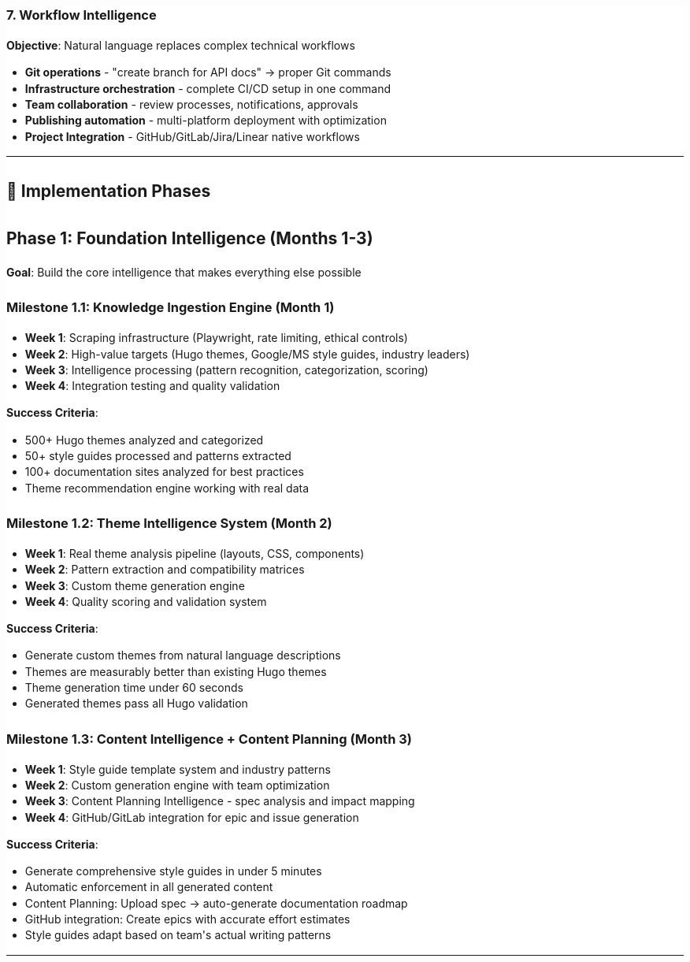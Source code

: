 ### **7. Workflow Intelligence**
**Objective**: Natural language replaces complex technical workflows  
- **Git operations** - "create branch for API docs" → proper Git commands
- **Infrastructure orchestration** - complete CI/CD setup in one command
- **Team collaboration** - review processes, notifications, approvals
- **Publishing automation** - multi-platform deployment with optimization
- **Project Integration** - GitHub/GitLab/Jira/Linear native workflows

---

## 🎯 **Implementation Phases**

## **Phase 1: Foundation Intelligence (Months 1-3)**
**Goal**: Build the core intelligence that makes everything else possible

### **Milestone 1.1: Knowledge Ingestion Engine (Month 1)**
- **Week 1**: Scraping infrastructure (Playwright, rate limiting, ethical controls)
- **Week 2**: High-value targets (Hugo themes, Google/MS style guides, industry leaders)
- **Week 3**: Intelligence processing (pattern recognition, categorization, scoring)
- **Week 4**: Integration testing and quality validation

**Success Criteria**:
- 500+ Hugo themes analyzed and categorized
- 50+ style guides processed and patterns extracted
- 100+ documentation sites analyzed for best practices
- Theme recommendation engine working with real data

### **Milestone 1.2: Theme Intelligence System (Month 2)**
- **Week 1**: Real theme analysis pipeline (layouts, CSS, components)
- **Week 2**: Pattern extraction and compatibility matrices
- **Week 3**: Custom theme generation engine
- **Week 4**: Quality scoring and validation system

**Success Criteria**:
- Generate custom themes from natural language descriptions
- Themes are measurably better than existing Hugo themes
- Theme generation time under 60 seconds
- Generated themes pass all Hugo validation

### **Milestone 1.3: Content Intelligence + Content Planning (Month 3)**
- **Week 1**: Style guide template system and industry patterns
- **Week 2**: Custom generation engine with team optimization  
- **Week 3**: Content Planning Intelligence - spec analysis and impact mapping
- **Week 4**: GitHub/GitLab integration for epic and issue generation

**Success Criteria**:
- Generate comprehensive style guides in under 5 minutes
- Automatic enforcement in all generated content
- Content Planning: Upload spec → auto-generate documentation roadmap
- GitHub integration: Create epics with accurate effort estimates
- Style guides adapt based on team's actual writing patterns

---